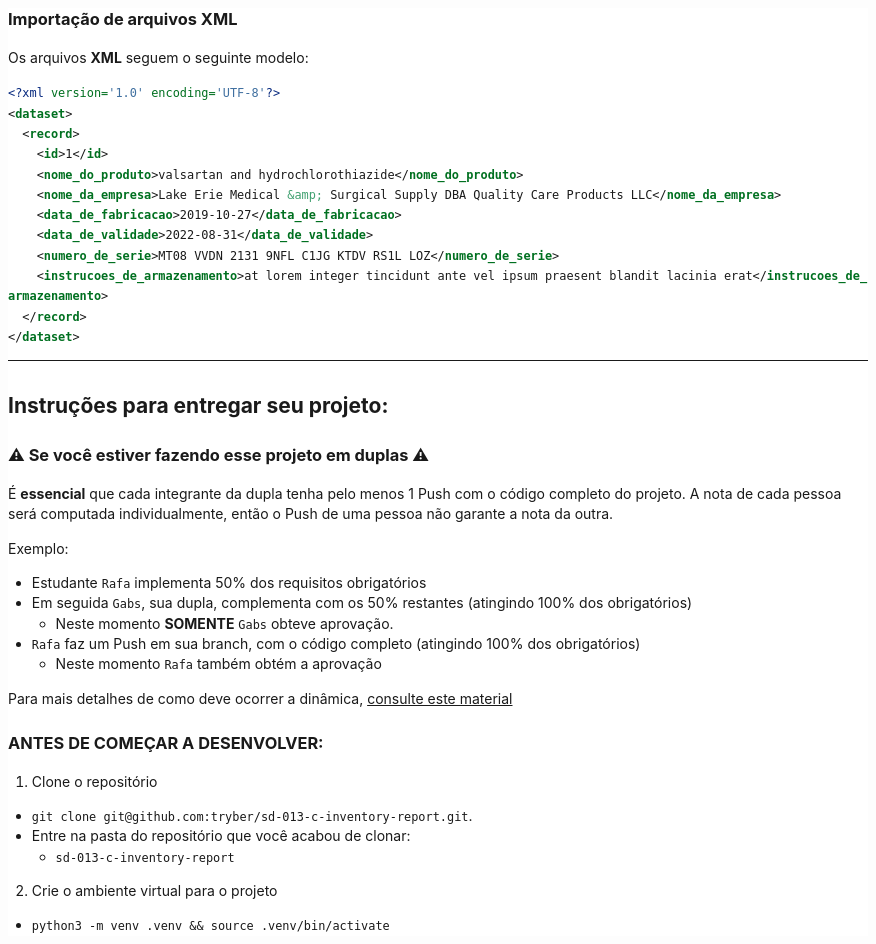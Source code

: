 
### Importação de arquivos XML

Os arquivos **XML** seguem o seguinte modelo:

```xml
<?xml version='1.0' encoding='UTF-8'?>
<dataset>
  <record>
    <id>1</id>
    <nome_do_produto>valsartan and hydrochlorothiazide</nome_do_produto>
    <nome_da_empresa>Lake Erie Medical &amp; Surgical Supply DBA Quality Care Products LLC</nome_da_empresa>
    <data_de_fabricacao>2019-10-27</data_de_fabricacao>
    <data_de_validade>2022-08-31</data_de_validade>
    <numero_de_serie>MT08 VVDN 2131 9NFL C1JG KTDV RS1L LOZ</numero_de_serie>
    <instrucoes_de_armazenamento>at lorem integer tincidunt ante vel ipsum praesent blandit lacinia erat</instrucoes_de_armazenamento>
  </record>
</dataset>
```

---


## Instruções para entregar seu projeto:

### ⚠️ Se você estiver fazendo esse projeto em duplas ⚠️

É **essencial** que cada integrante da dupla tenha pelo menos 1 Push com o código completo do projeto. A nota de cada pessoa será computada individualmente, então o Push de uma pessoa não garante a nota da outra.

Exemplo:
- Estudante `Rafa` implementa 50% dos requisitos obrigatórios
- Em seguida `Gabs`, sua dupla, complementa com os 50% restantes (atingindo 100% dos obrigatórios)
  - Neste momento **SOMENTE** `Gabs` obteve aprovação.
- `Rafa` faz um Push em sua branch, com o código completo (atingindo 100% dos obrigatórios) 
  - Neste momento `Rafa` também obtém a aprovação

Para mais detalhes de como deve ocorrer a dinâmica, [consulte este material](TODO:link/da/apresentação/feita/para/a/turma/na/explicação/do/projeto)

### ANTES DE COMEÇAR A DESENVOLVER:

1. Clone o repositório

- `git clone git@github.com:tryber/sd-013-c-inventory-report.git`.
- Entre na pasta do repositório que você acabou de clonar:
  - `sd-013-c-inventory-report`

2. Crie o ambiente virtual para o projeto

- `python3 -m venv .venv && source .venv/bin/activate`
